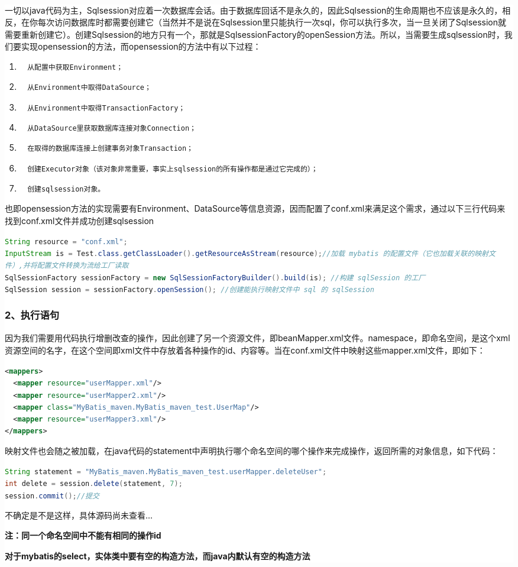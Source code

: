 一切以java代码为主，Sqlsession对应着一次数据库会话。由于数据库回话不是永久的，因此Sqlsession的生命周期也不应该是永久的，相反，在你每次访问数据库时都需要创建它（当然并不是说在Sqlsession里只能执行一次sql，你可以执行多次，当一旦关闭了Sqlsession就需要重新创建它）。创建Sqlsession的地方只有一个，那就是SqlsessionFactory的openSession方法。所以，当需要生成sqlsession时，我们要实现opensession的方法，而opensession的方法中有以下过程：

1)       从配置中获取Environment；

2)       从Environment中取得DataSource；

3)       从Environment中取得TransactionFactory；

4)       从DataSource里获取数据库连接对象Connection；

5)       在取得的数据库连接上创建事务对象Transaction；

6)       创建Executor对象（该对象非常重要，事实上sqlsession的所有操作都是通过它完成的）；

7)       创建sqlsession对象。

也即opensession方法的实现需要有Environment、DataSource等信息资源，因而配置了conf.xml来满足这个需求，通过以下三行代码来找到conf.xml文件并成功创建sqlsession

```java
String resource = "conf.xml"; 
InputStream is = Test.class.getClassLoader().getResourceAsStream(resource);//加载 mybatis 的配置文件（它也加载关联的映射文件）,并将配置文件转换为流给工厂读取
SqlSessionFactory sessionFactory = new SqlSessionFactoryBuilder().build(is); //构建 sqlSession 的工厂 
SqlSession session = sessionFactory.openSession(); //创建能执行映射文件中 sql 的 sqlSession
```



### 2、执行语句

因为我们需要用代码执行增删改查的操作，因此创建了另一个资源文件，即beanMapper.xml文件。namespace，即命名空间，是这个xml资源空间的名字，在这个空间即xml文件中存放着各种操作的id、内容等。当在conf.xml文件中映射这些mapper.xml文件，即如下：

```xml
<mappers>
  <mapper resource="userMapper.xml"/>
  <mapper resource="userMapper2.xml"/>
  <mapper class="MyBatis_maven.MyBatis_maven_test.UserMap"/>
  <mapper resource="userMapper3.xml"/>
</mappers>
```

映射文件也会随之被加载，在java代码的statement中声明执行哪个命名空间的哪个操作来完成操作，返回所需的对象信息，如下代码：

```java
String statement = "MyBatis_maven.MyBatis_maven_test.userMapper.deleteUser";
int delete = session.delete(statement, 7);
session.commit();//提交
```

不确定是不是这样，具体源码尚未查看...

**注：同一个命名空间中不能有相同的操作id**

​	**对于mybatis的select，实体类中要有空的构造方法，而java内默认有空的构造方法**





